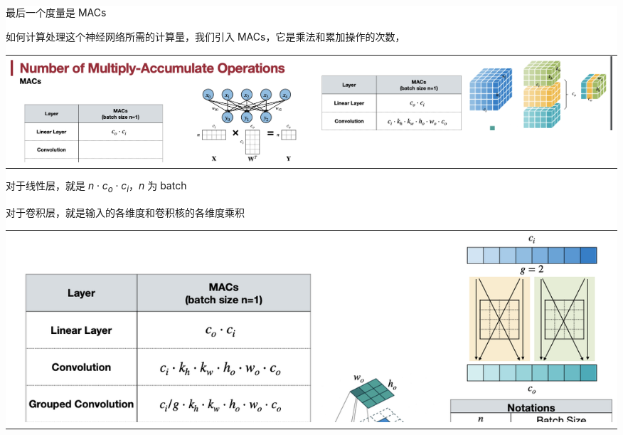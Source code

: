 最后一个度量是 MACs

如何计算处理这个神经网络所需的计算量，我们引入 MACs，它是乘法和累加操作的次数，

<table>
    <tr>
        <td ><center><img src="./images/image-20221124163722680.png" ></center></td>
        <td ><center><img src="./images/image-20221124163925553.png"  ></center></td>
    </tr>
</table>

对于线性层，就是 $n \cdot c_o \cdot c_i$，$n$ 为 batch

对于卷积层，就是输入的各维度和卷积核的各维度乘积

<table>
    <tr>
        <td ><center><img src="./images/image-20221124164140837.png" ></center></td>